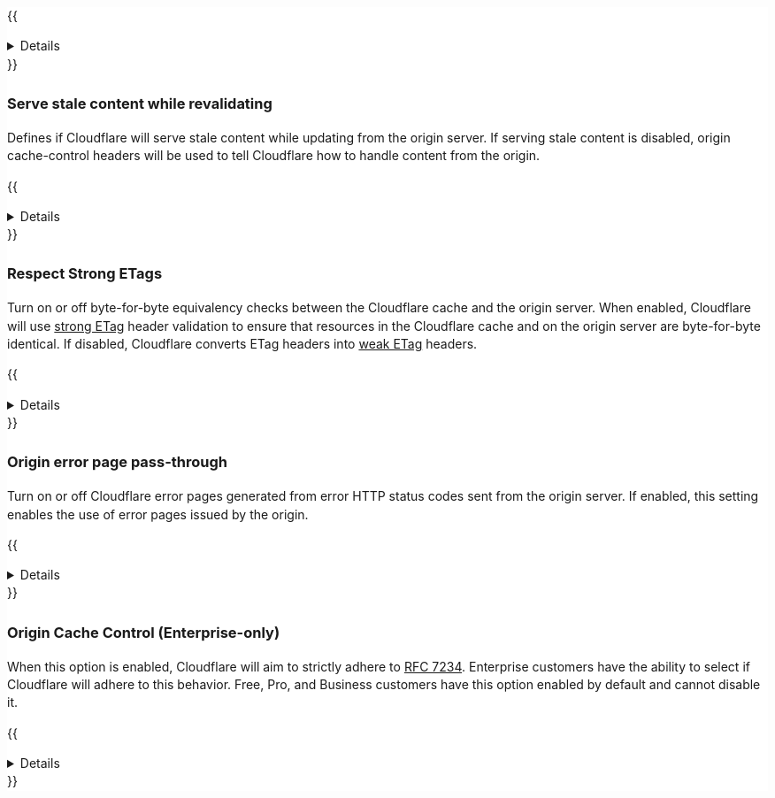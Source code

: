 {{<details header="API information"></details>}}

### Serve stale content while revalidating

Defines if Cloudflare will serve stale content while updating from the origin server. If serving stale content is disabled, origin cache-control headers will be used to tell Cloudflare how to handle content from the origin.

{{<details header="API information"></details>}}

### Respect Strong ETags

Turn on or off byte-for-byte equivalency checks between the Cloudflare cache and the origin server. When enabled, Cloudflare will use [strong ETag](/cache/reference/etag-headers/#strong-etags) header validation to ensure that resources in the Cloudflare cache and on the origin server are byte-for-byte identical. If disabled, Cloudflare converts ETag headers into [weak ETag](/cache/reference/etag-headers/#weak-etags) headers.

{{<details header="API information"></details>}}

### Origin error page pass-through

Turn on or off Cloudflare error pages generated from error HTTP status codes sent from the origin server. If enabled, this setting enables the use of error pages issued by the origin.

{{<details header="API information"></details>}}

### Origin Cache Control (Enterprise-only)

When this option is enabled, Cloudflare will aim to strictly adhere to [RFC 7234](https://datatracker.ietf.org/doc/html/rfc7234). Enterprise customers have the ability to select if Cloudflare will adhere to this behavior. Free, Pro, and Business customers have this option enabled by default and cannot disable it.

{{<details header="API information"></details>}}